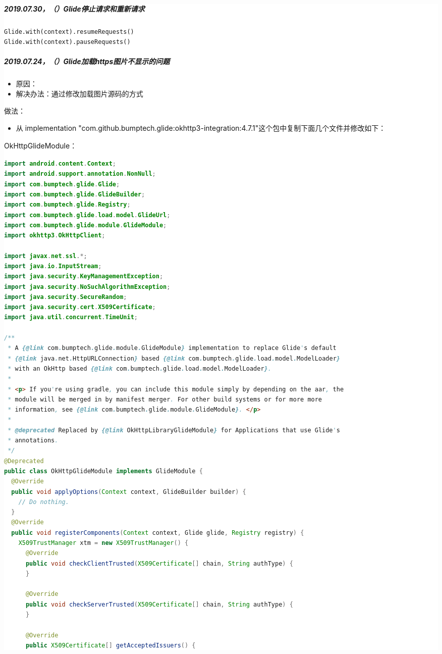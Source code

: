 ##### 2019.07.30，（）Glide停止请求和重新请求

```
Glide.with(context).resumeRequests()
Glide.with(context).pauseRequests()
```

##### 2019.07.24，（）Glide加载https图片不显示的问题

 - 原因：
 - 解决办法：通过修改加载图片源码的方式

做法：

 - 从 implementation "com.github.bumptech.glide:okhttp3-integration:4.7.1"这个包中复制下面几个文件并修改如下：

OkHttpGlideModule：
```java
import android.content.Context;
import android.support.annotation.NonNull;
import com.bumptech.glide.Glide;
import com.bumptech.glide.GlideBuilder;
import com.bumptech.glide.Registry;
import com.bumptech.glide.load.model.GlideUrl;
import com.bumptech.glide.module.GlideModule;
import okhttp3.OkHttpClient;

import javax.net.ssl.*;
import java.io.InputStream;
import java.security.KeyManagementException;
import java.security.NoSuchAlgorithmException;
import java.security.SecureRandom;
import java.security.cert.X509Certificate;
import java.util.concurrent.TimeUnit;

/**
 * A {@link com.bumptech.glide.module.GlideModule} implementation to replace Glide's default
 * {@link java.net.HttpURLConnection} based {@link com.bumptech.glide.load.model.ModelLoader}
 * with an OkHttp based {@link com.bumptech.glide.load.model.ModelLoader}.
 *
 * <p> If you're using gradle, you can include this module simply by depending on the aar, the
 * module will be merged in by manifest merger. For other build systems or for more more
 * information, see {@link com.bumptech.glide.module.GlideModule}. </p>
 *
 * @deprecated Replaced by {@link OkHttpLibraryGlideModule} for Applications that use Glide's
 * annotations.
 */
@Deprecated
public class OkHttpGlideModule implements GlideModule {
  @Override
  public void applyOptions(Context context, GlideBuilder builder) {
    // Do nothing.
  }
  @Override
  public void registerComponents(Context context, Glide glide, Registry registry) {
    X509TrustManager xtm = new X509TrustManager() {
      @Override
      public void checkClientTrusted(X509Certificate[] chain, String authType) {
      }

      @Override
      public void checkServerTrusted(X509Certificate[] chain, String authType) {
      }

      @Override
      public X509Certificate[] getAcceptedIssuers() {
```